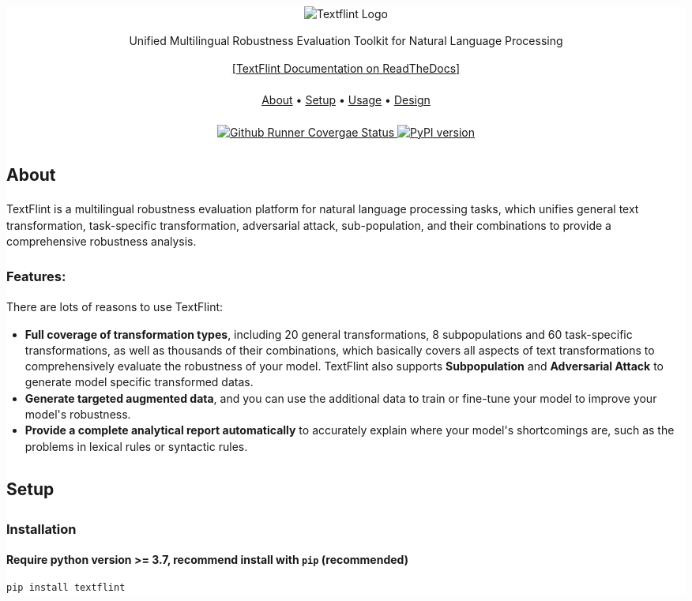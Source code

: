 <p align="center"><img src="images/logo.png" alt="Textflint Logo" height="100"></p>

<p align="center">Unified Multilingual Robustness Evaluation Toolkit 
    for Natural Language Processing</p>
<p align="center">
  <a href="https://textflint.readthedocs.io/">[TextFlint Documentation on ReadTheDocs]</a>
  <br> <br>
  <a href="#about">About</a> •
  <a href="#setup">Setup</a> •
  <a href="#usage">Usage</a> •
  <a href="#design">Design</a> 
  <br> <br>
  <a href="https://github.com/textflint/textflint/actions/workflows/python-package.yml">
    <img src="https://github.com/textflint/textflint/actions/workflows/python-package.yml/badge.svg" alt="Github Runner Covergae Status">
  </a>
  <a href="https://badge.fury.io/py/textflint">
    <img src="https://badge.fury.io/py/textflint.svg" alt="PyPI version" height="18">
  </a>
</p>


## About


TextFlint is a multilingual robustness evaluation platform for natural language processing tasks, which unifies general text transformation, task-specific transformation, adversarial attack, sub-population, and their combinations to provide a comprehensive robustness analysis.

### Features:

There are lots of reasons to use TextFlint:

- **Full coverage of transformation types**, including 20 general transformations, 8 subpopulations and 60 task-specific transformations, as well as thousands of their combinations, which basically covers all aspects of text transformations to comprehensively evaluate the robustness of your model. TextFlint also supports **Subpopulation** and **Adversarial Attack** to generate model specific transformed datas.
- **Generate targeted augmented data**, and you can use the additional data to train or fine-tune your model to improve your model's robustness.
- **Provide a complete analytical report automatically** to accurately explain where your model's shortcomings are, such as the problems in lexical rules or syntactic rules. 

## Setup

### Installation

**Require python version >= 3.7, recommend install with `pip` (recommended)**

```shell
pip install textflint
```

